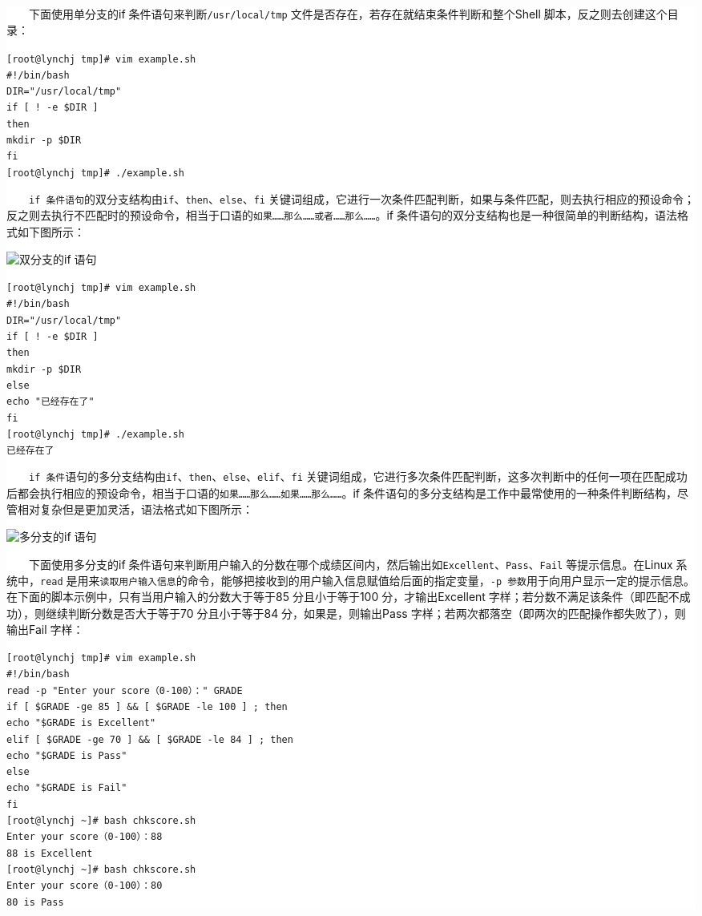 &emsp;&emsp;下面使用单分支的if 条件语句来判断`/usr/local/tmp` 文件是否存在，若存在就结束条件判断和整个Shell 脚本，反之则去创建这个目录：

```
[root@lynchj tmp]# vim example.sh
#!/bin/bash
DIR="/usr/local/tmp"
if [ ! -e $DIR ]
then
mkdir -p $DIR
fi
[root@lynchj tmp]# ./example.sh
```

&emsp;&emsp;`if 条件语句`的双分支结构由`if`、`then`、`else`、`fi` 关键词组成，它进行一次条件匹配判断，如果与条件匹配，则去执行相应的预设命令；反之则去执行不匹配时的预设命令，相当于口语的`如果……那么……或者……那么……`。if 条件语句的双分支结构也是一种很简单的判断结构，语法格式如下图所示：

![双分支的if 语句](http://img.lynchj.com/5e42c1dfef974b78aa64ea195ebf1b15.png)

```
[root@lynchj tmp]# vim example.sh
#!/bin/bash
DIR="/usr/local/tmp"
if [ ! -e $DIR ]
then
mkdir -p $DIR
else
echo "已经存在了"
fi
[root@lynchj tmp]# ./example.sh
已经存在了
```

&emsp;&emsp;`if 条件`语句的多分支结构由`if`、`then`、`else`、`elif`、`fi` 关键词组成，它进行多次条件匹配判断，这多次判断中的任何一项在匹配成功后都会执行相应的预设命令，相当于口语的`如果……那么……如果……那么……`。if 条件语句的多分支结构是工作中最常使用的一种条件判断结构，尽管相对复杂但是更加灵活，语法格式如下图所示：

![多分支的if 语句](http://img.lynchj.com/8063ed3f04bc4b2796d8b2581d6ac400.png)

&emsp;&emsp;下面使用多分支的if 条件语句来判断用户输入的分数在哪个成绩区间内，然后输出如`Excellent`、`Pass`、`Fail` 等提示信息。在Linux 系统中，`read` 是用来`读取用户输入信息`的命令，能够把接收到的用户输入信息赋值给后面的指定变量，`-p 参数`用于向用户显示一定的提示信息。在下面的脚本示例中，只有当用户输入的分数大于等于85 分且小于等于100 分，才输出Excellent 字样；若分数不满足该条件（即匹配不成功），则继续判断分数是否大于等于70 分且小于等于84 分，如果是，则输出Pass 字样；若两次都落空（即两次的匹配操作都失败了），则输出Fail 字样：

```
[root@lynchj tmp]# vim example.sh
#!/bin/bash
read -p "Enter your score（0-100）：" GRADE
if [ $GRADE -ge 85 ] && [ $GRADE -le 100 ] ; then
echo "$GRADE is Excellent"
elif [ $GRADE -ge 70 ] && [ $GRADE -le 84 ] ; then
echo "$GRADE is Pass"
else
echo "$GRADE is Fail"
fi
[root@lynchj ~]# bash chkscore.sh
Enter your score（0-100）：88
88 is Excellent
[root@lynchj ~]# bash chkscore.sh
Enter your score（0-100）：80
80 is Pass
```
